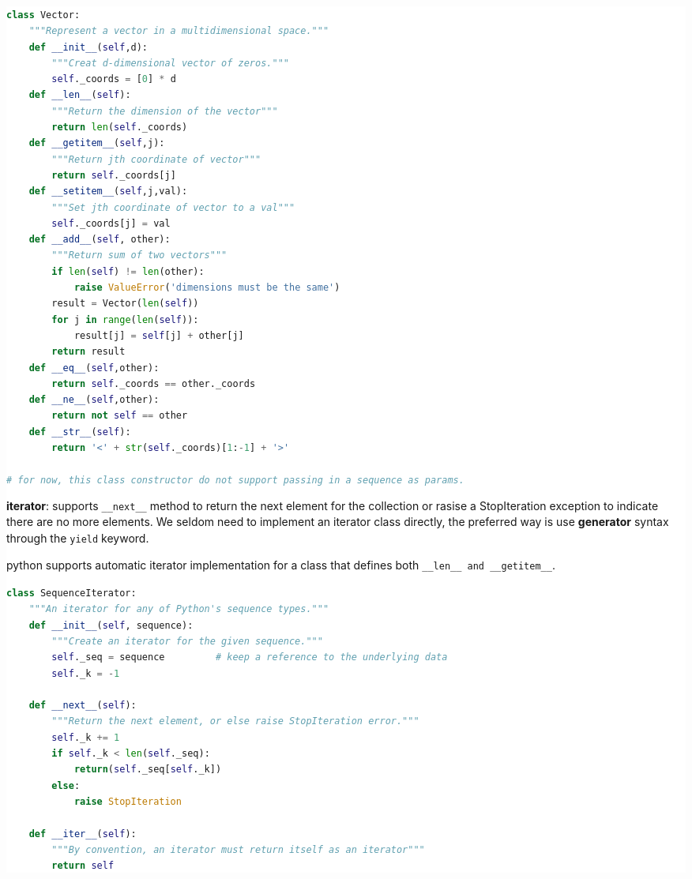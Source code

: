 
```python
class Vector:
    """Represent a vector in a multidimensional space."""
    def __init__(self,d):
        """Creat d-dimensional vector of zeros."""
        self._coords = [0] * d
    def __len__(self):
        """Return the dimension of the vector"""
        return len(self._coords)
    def __getitem__(self,j):
        """Return jth coordinate of vector"""
        return self._coords[j]
    def __setitem__(self,j,val):
        """Set jth coordinate of vector to a val"""
        self._coords[j] = val
    def __add__(self, other):
        """Return sum of two vectors"""
        if len(self) != len(other):
            raise ValueError('dimensions must be the same')
        result = Vector(len(self))
        for j in range(len(self)):
            result[j] = self[j] + other[j]
        return result
    def __eq__(self,other):
        return self._coords == other._coords
    def __ne__(self,other):
        return not self == other
    def __str__(self):
        return '<' + str(self._coords)[1:-1] + '>'

# for now, this class constructor do not support passing in a sequence as params.
```

__iterator__: supports `__next__` method to return the next element for the collection or rasise a StopIteration exception to indicate there are no more elements. We seldom need to implement an iterator class directly, the preferred way is use __generator__ syntax through the `yield` keyword.  

python supports automatic iterator implementation for a class that defines both `__len__ and __getitem__`.


```python
class SequenceIterator:
    """An iterator for any of Python's sequence types."""
    def __init__(self, sequence):
        """Create an iterator for the given sequence."""
        self._seq = sequence         # keep a reference to the underlying data
        self._k = -1
        
    def __next__(self):
        """Return the next element, or else raise StopIteration error."""
        self._k += 1
        if self._k < len(self._seq):
            return(self._seq[self._k])
        else:
            raise StopIteration
    
    def __iter__(self):
        """By convention, an iterator must return itself as an iterator"""
        return self
```
